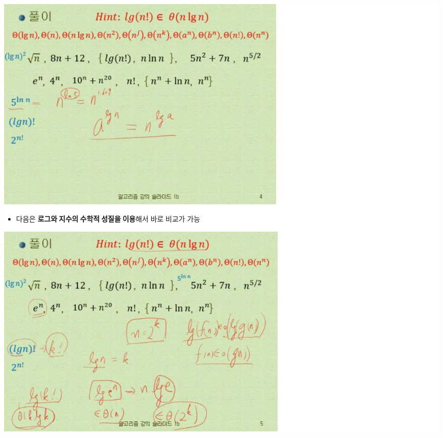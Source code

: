 <img src="/images/2022-12-26-(개념) Computational Complexity(계산복잡도)/image-20221227221959831.png" alt="image-20221227221959831" style="zoom:80%;" />

* 다음은 **로그와 지수의 수학적 성질을 이용**해서 바로 비교가 가능

<img src="/images/2022-12-26-(개념) Computational Complexity(계산복잡도)/image-20221227222135531.png" alt="image-20221227222135531" style="zoom:80%;" />
